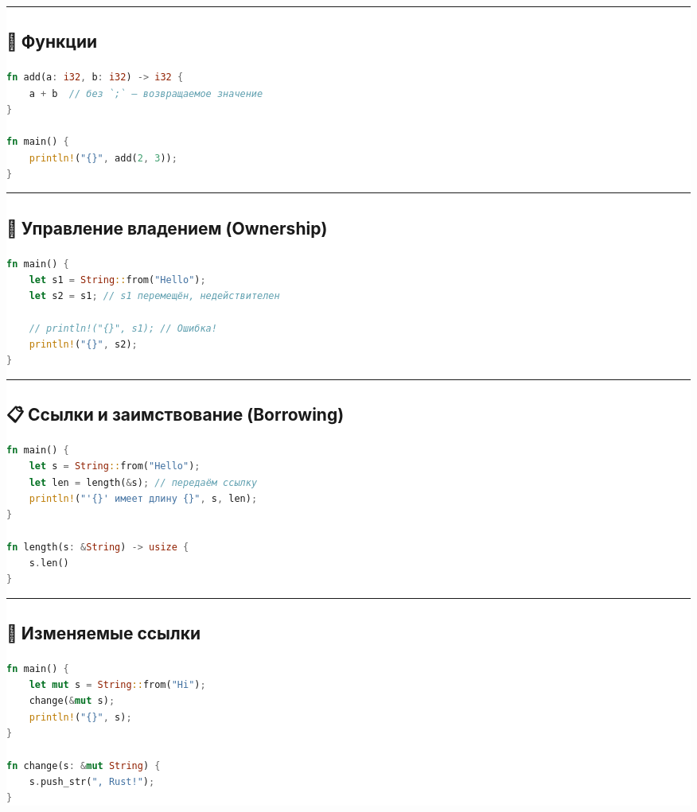 ------------------------------------------------------------
## 🧱 Функции

```rust
fn add(a: i32, b: i32) -> i32 {
    a + b  // без `;` — возвращаемое значение
}

fn main() {
    println!("{}", add(2, 3));
}
```

------------------------------------------------------------
## 🔄 Управление владением (Ownership)

```rust
fn main() {
    let s1 = String::from("Hello");
    let s2 = s1; // s1 перемещён, недействителен

    // println!("{}", s1); // Ошибка!
    println!("{}", s2);
}
```

------------------------------------------------------------
## 📋 Ссылки и заимствование (Borrowing)

```rust
fn main() {
    let s = String::from("Hello");
    let len = length(&s); // передаём ссылку
    println!("'{}' имеет длину {}", s, len);
}

fn length(s: &String) -> usize {
    s.len()
}
```

------------------------------------------------------------
## 🔐 Изменяемые ссылки

```rust
fn main() {
    let mut s = String::from("Hi");
    change(&mut s);
    println!("{}", s);
}

fn change(s: &mut String) {
    s.push_str(", Rust!");
}
```

